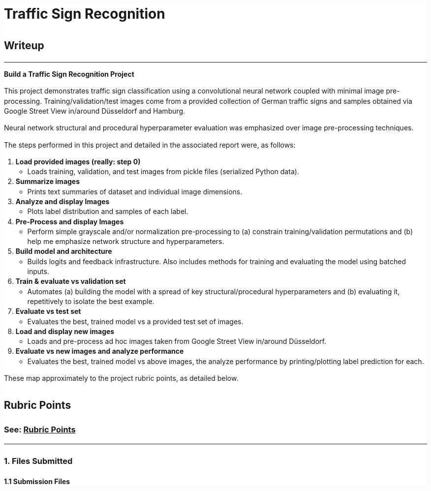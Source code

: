 # **Traffic Sign Recognition** 

## Writeup

---

**Build a Traffic Sign Recognition Project**

This project demonstrates traffic sign classification using a convolutional neural network coupled with minimal image pre-processing. Training/validation/test images come from a provided collection of German traffic signs and samples obtained via Google Street View in/around Düsseldorf and Hamburg.

Neural network structural and procedural hyperparameter evaluation was emphasized over image pre-processing techniques.

The steps performed in this project and detailed in the associated report were, as follows:
1. **Load provided images (really: step 0)**
   * Loads training, validation, and test images from pickle files (serialized Python data).
1. **Summarize images**
   * Prints text summaries of dataset and individual image dimensions.
1. **Analyze and display Images**
   * Plots label distribution and samples of each label.
1. **Pre-Process and display Images**
   * Perform simple grayscale and/or normalization pre-processing to (a) constrain training/validation permutations and (b) help me emphasize network structure and hyperparameters.
1. **Build model and architecture**
   * Builds logits and feedback infrastructure. Also includes methods for training and evaluating the model using batched inputs.
1. **Train & evaluate vs validation set**
   * Automates (a) building the model with a spread of key structural/procedural hyperparameters and (b) evaluating it, repetitively to isolate the best example.
1. **Evaluate vs test set**
   * Evaluates the best, trained model vs a provided test set of images.
1. **Load and display new images**
   * Loads and pre-process ad hoc images taken from Google Street View in/around Düsseldorf.
1. **Evaluate vs new images and analyze performance**
   * Evaluates the best, trained model vs above images, the analyze performance by printing/plotting label prediction for each.

These map approximately to the project rubric points, as detailed below.

## Rubric Points

### See: [Rubric Points](https://review.udacity.com/#!/rubrics/481/view)  

---
### 1. Files Submitted

#### 1.1 Submission Files
